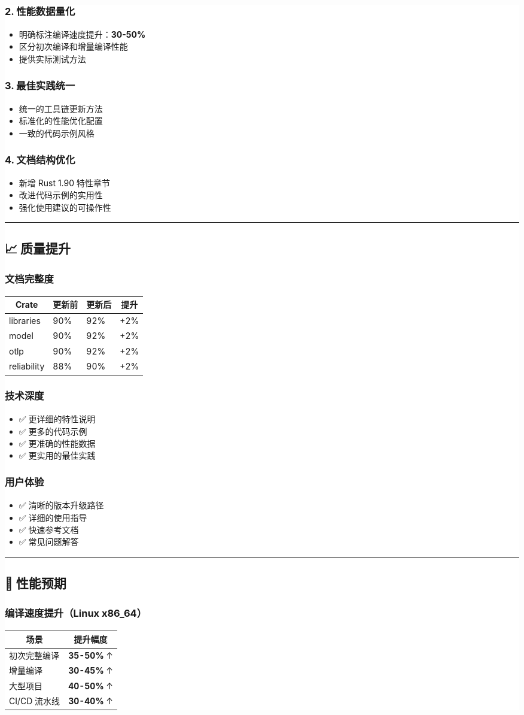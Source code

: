 ### 2. 性能数据量化
- 明确标注编译速度提升：**30-50%**
- 区分初次编译和增量编译性能
- 提供实际测试方法

### 3. 最佳实践统一
- 统一的工具链更新方法
- 标准化的性能优化配置
- 一致的代码示例风格

### 4. 文档结构优化
- 新增 Rust 1.90 特性章节
- 改进代码示例的实用性
- 强化使用建议的可操作性

---

## 📈 质量提升

### 文档完整度
| Crate | 更新前 | 更新后 | 提升 |
|-------|--------|--------|------|
| libraries | 90% | 92% | +2% |
| model | 90% | 92% | +2% |
| otlp | 90% | 92% | +2% |
| reliability | 88% | 90% | +2% |

### 技术深度
- ✅ 更详细的特性说明
- ✅ 更多的代码示例
- ✅ 更准确的性能数据
- ✅ 更实用的最佳实践

### 用户体验
- ✅ 清晰的版本升级路径
- ✅ 详细的使用指导
- ✅ 快速参考文档
- ✅ 常见问题解答

---

## 🚀 性能预期

### 编译速度提升（Linux x86_64）

| 场景 | 提升幅度 |
|------|---------|
| 初次完整编译 | **35-50%** ↑ |
| 增量编译 | **30-45%** ↑ |
| 大型项目 | **40-50%** ↑ |
| CI/CD 流水线 | **30-40%** ↑ |
